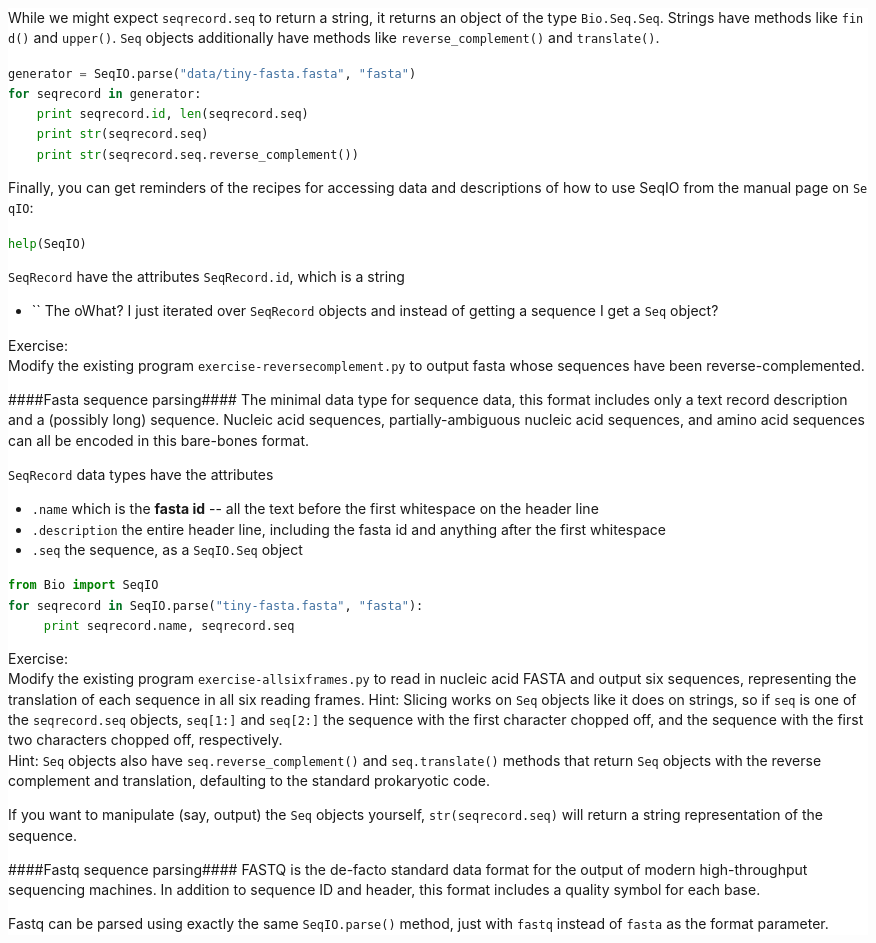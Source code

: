 While we might expect ```seqrecord.seq``` to return a string, it returns an object of the type ```Bio.Seq.Seq```.  Strings have 
methods like ```find()``` and ```upper()```.  ```Seq``` objects additionally have methods like ```reverse_complement()``` and ```translate()```.

```python
generator = SeqIO.parse("data/tiny-fasta.fasta", "fasta")
for seqrecord in generator:
    print seqrecord.id, len(seqrecord.seq)
    print str(seqrecord.seq)
    print str(seqrecord.seq.reverse_complement())
```

Finally, you can get reminders of the recipes for accessing data and descriptions of how to use SeqIO from the manual page on ```SeqIO```:
```python
help(SeqIO)
```

```SeqRecord``` have the attributes ```SeqRecord.id```, which is a string
+ ``
The oWhat?  I just iterated over ```SeqRecord``` objects and instead of getting a sequence I get a ```Seq``` object?  

Exercise:  
Modify the existing program ```exercise-reversecomplement.py``` to output fasta whose sequences have been reverse-complemented.

####Fasta sequence parsing####
The minimal data type for sequence data, this format includes only a text record description and a (possibly long) sequence.  Nucleic acid sequences, partially-ambiguous nucleic acid sequences, and amino acid sequences can all be encoded in this bare-bones format.  

```SeqRecord``` data types have the attributes
+ ```.name```  which is the **fasta id** -- all the text before the first whitespace on the header line
+ ```.description``` the entire header line, including the fasta id and anything after the first whitespace
+ ```.seq```  the sequence, as a ```SeqIO.Seq``` object

```python
from Bio import SeqIO
for seqrecord in SeqIO.parse("tiny-fasta.fasta", "fasta"):
     print seqrecord.name, seqrecord.seq
```

Exercise:  
Modify the existing program ```exercise-allsixframes.py``` to read in nucleic acid FASTA and output six sequences, representing the translation of each sequence in all six reading frames.  Hint:  Slicing works on ```Seq``` objects like it does on strings, so if ```seq``` is one of the ```seqrecord.seq``` objects, 
```seq[1:]``` and ```seq[2:]``` the sequence with the first character chopped off, and the sequence with the first two characters chopped off, respectively.  
Hint: `Seq` objects also have  `seq.reverse_complement()` and `seq.translate()` methods that return ```Seq``` objects with the reverse complement and translation, defaulting to the standard prokaryotic code.

If you want to manipulate (say, output) the ```Seq``` objects yourself, ```str(seqrecord.seq)``` will return a string representation of the sequence.  

####Fastq sequence parsing####
FASTQ is the de-facto standard data format for the output of modern high-throughput sequencing machines.
In addition to sequence ID and header, this format includes a quality symbol for each base.

Fastq can be parsed using exactly the same ```SeqIO.parse()``` method, just with ```fastq``` instead of ```fasta``` as the format parameter.
```
